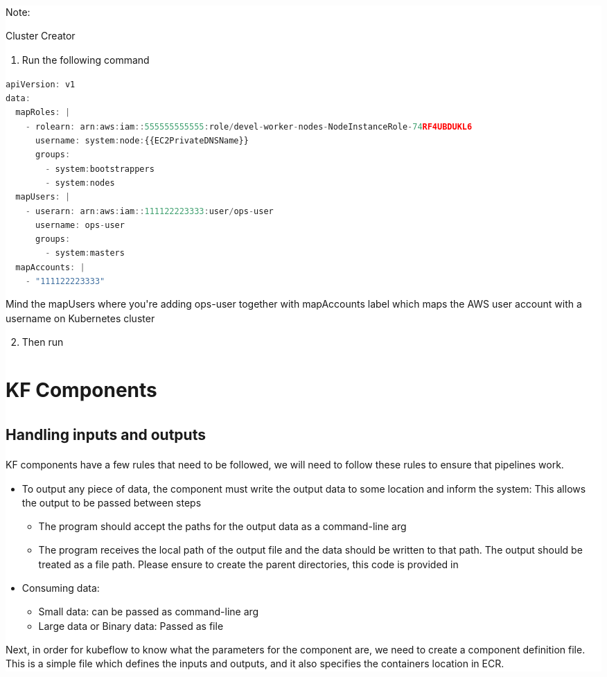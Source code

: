 

Note:

Cluster Creator

1. Run the following command 

``` javascript
apiVersion: v1
data:
  mapRoles: |
    - rolearn: arn:aws:iam::555555555555:role/devel-worker-nodes-NodeInstanceRole-74RF4UBDUKL6
      username: system:node:{{EC2PrivateDNSName}}
      groups:
        - system:bootstrappers
        - system:nodes
  mapUsers: |
    - userarn: arn:aws:iam::111122223333:user/ops-user
      username: ops-user
      groups:
        - system:masters
  mapAccounts: |
    - "111122223333"
```

Mind the mapUsers where you're adding ops-user together with mapAccounts label which maps the AWS user account with a username on Kubernetes cluster

2. Then run 

# KF Components

## Handling inputs and outputs

KF components have a few rules that need to be followed, we will need to follow these rules to ensure that pipelines work.

- To output any piece of data, the component must write the output data to some location and inform the system: This allows the output to be passed between steps
	- The program should accept the paths for the output data as a command-line arg
	
	- The program receives the local path of the output file and the data should be written to that path. The output should be treated as a file path. Please ensure to create the parent directories, this code is provided in 

- Consuming data:
	- Small data: can be passed as command-line arg
	- Large data or Binary data: Passed as file



Next, in order for kubeflow to know what the parameters for the component are, we need to create a component definition file. This is a simple file which defines the inputs and outputs, and it also specifies the containers location in ECR.
